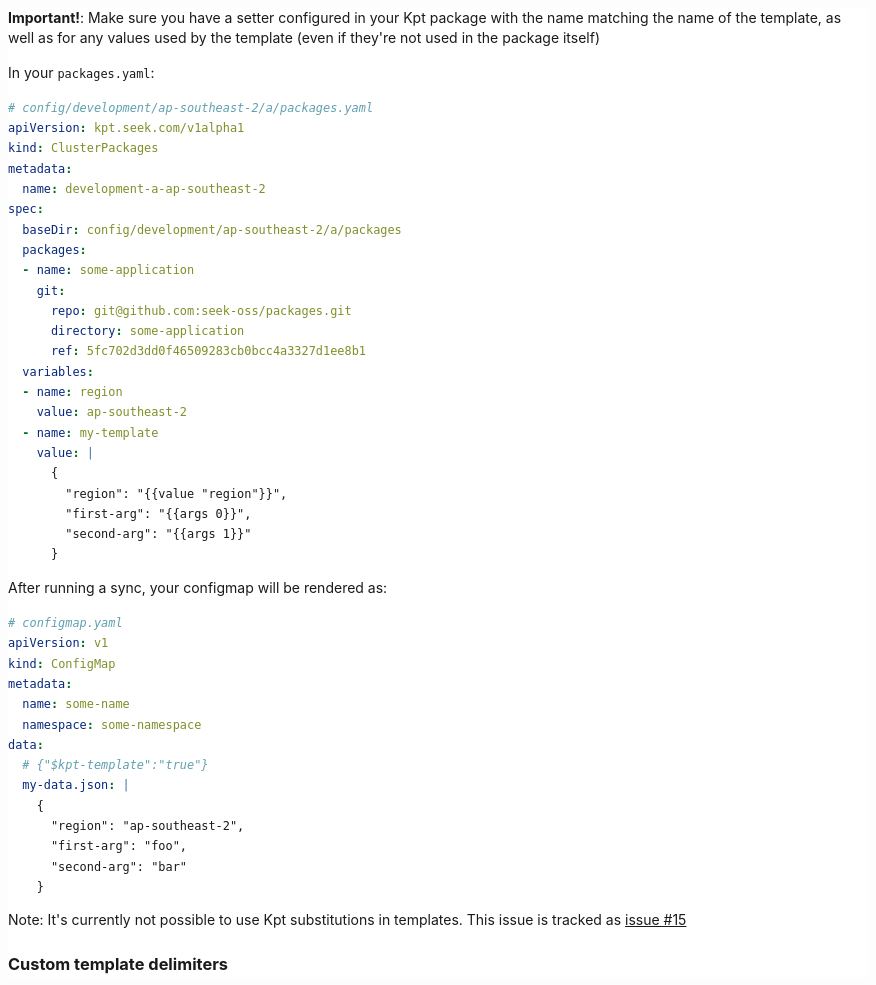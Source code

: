 **Important!**: Make sure you have a setter configured in your Kpt package with the name matching the name of the template,
as well as for any values used by the template (even if they're not used in the package itself)

In your `packages.yaml`:

```yaml
# config/development/ap-southeast-2/a/packages.yaml
apiVersion: kpt.seek.com/v1alpha1
kind: ClusterPackages
metadata:
  name: development-a-ap-southeast-2
spec:
  baseDir: config/development/ap-southeast-2/a/packages
  packages:
  - name: some-application
    git:
      repo: git@github.com:seek-oss/packages.git
      directory: some-application
      ref: 5fc702d3dd0f46509283cb0bcc4a3327d1ee8b1
  variables:
  - name: region
    value: ap-southeast-2
  - name: my-template
    value: |
      {
        "region": "{{value "region"}}",
        "first-arg": "{{args 0}}",
        "second-arg": "{{args 1}}"
      }
```

After running a sync, your configmap will be rendered as:

```yaml
# configmap.yaml
apiVersion: v1
kind: ConfigMap
metadata:
  name: some-name
  namespace: some-namespace
data:
  # {"$kpt-template":"true"}
  my-data.json: |
    {
      "region": "ap-southeast-2",
      "first-arg": "foo",
      "second-arg": "bar"
    }
```

Note: It's currently not possible to use Kpt substitutions in templates. This issue is tracked as [issue #15](https://github.com/seek-oss/kpt-functions/issues/15)

### Custom template delimiters
